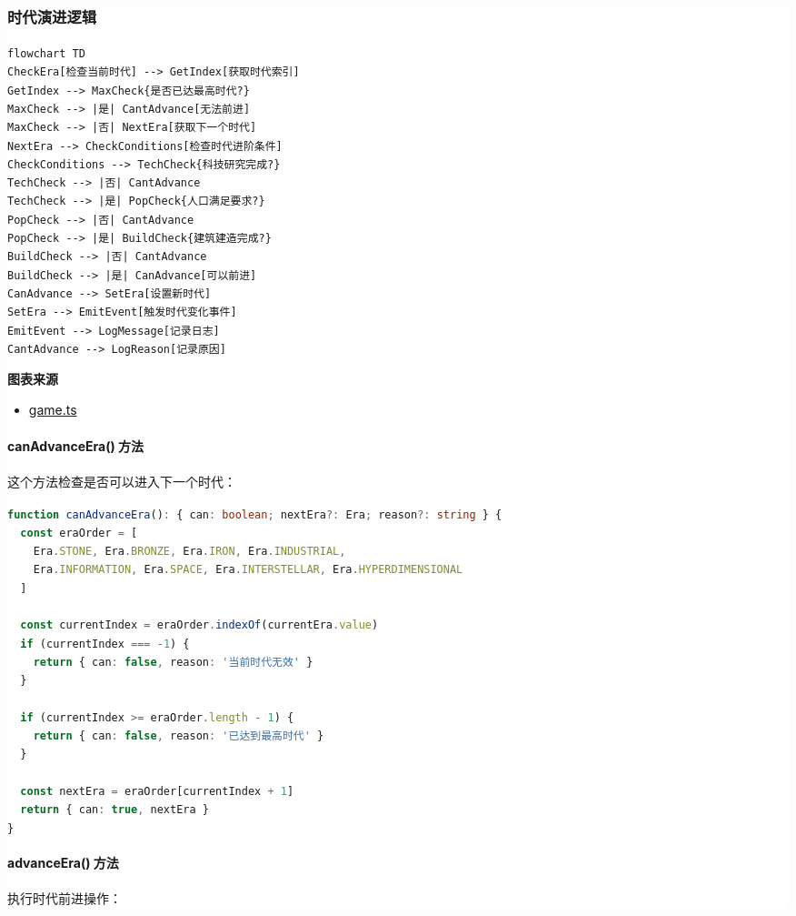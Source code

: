 ### 时代演进逻辑

```mermaid
flowchart TD
CheckEra[检查当前时代] --> GetIndex[获取时代索引]
GetIndex --> MaxCheck{是否已达最高时代?}
MaxCheck --> |是| CantAdvance[无法前进]
MaxCheck --> |否| NextEra[获取下一个时代]
NextEra --> CheckConditions[检查时代进阶条件]
CheckConditions --> TechCheck{科技研究完成?}
TechCheck --> |否| CantAdvance
TechCheck --> |是| PopCheck{人口满足要求?}
PopCheck --> |否| CantAdvance
PopCheck --> |是| BuildCheck{建筑建造完成?}
BuildCheck --> |否| CantAdvance
BuildCheck --> |是| CanAdvance[可以前进]
CanAdvance --> SetEra[设置新时代]
SetEra --> EmitEvent[触发时代变化事件]
EmitEvent --> LogMessage[记录日志]
CantAdvance --> LogReason[记录原因]
```

**图表来源**
- [game.ts](file://civilization-game/src/stores/game.ts#L95-L125)

#### canAdvanceEra() 方法

这个方法检查是否可以进入下一个时代：

```typescript
function canAdvanceEra(): { can: boolean; nextEra?: Era; reason?: string } {
  const eraOrder = [
    Era.STONE, Era.BRONZE, Era.IRON, Era.INDUSTRIAL,
    Era.INFORMATION, Era.SPACE, Era.INTERSTELLAR, Era.HYPERDIMENSIONAL
  ]
  
  const currentIndex = eraOrder.indexOf(currentEra.value)
  if (currentIndex === -1) {
    return { can: false, reason: '当前时代无效' }
  }
  
  if (currentIndex >= eraOrder.length - 1) {
    return { can: false, reason: '已达到最高时代' }
  }
  
  const nextEra = eraOrder[currentIndex + 1]
  return { can: true, nextEra }
}
```

#### advanceEra() 方法

执行时代前进操作：
